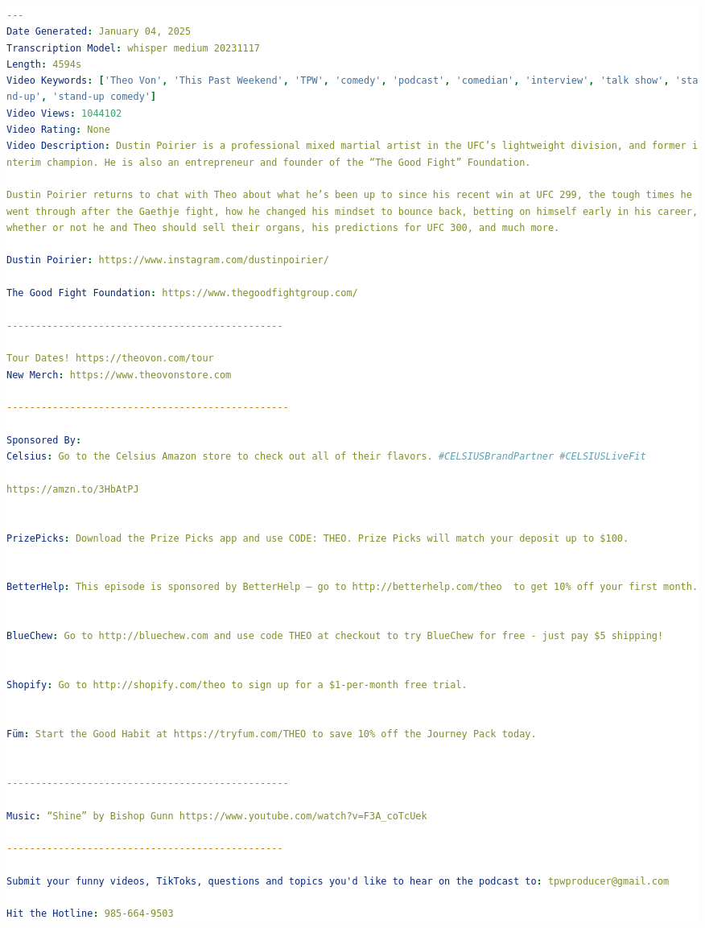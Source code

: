 ```yaml
---
Date Generated: January 04, 2025
Transcription Model: whisper medium 20231117
Length: 4594s
Video Keywords: ['Theo Von', 'This Past Weekend', 'TPW', 'comedy', 'podcast', 'comedian', 'interview', 'talk show', 'stand-up', 'stand-up comedy']
Video Views: 1044102
Video Rating: None
Video Description: Dustin Poirier is a professional mixed martial artist in the UFC’s lightweight division, and former interim champion. He is also an entrepreneur and founder of the “The Good Fight” Foundation. 

Dustin Poirier returns to chat with Theo about what he’s been up to since his recent win at UFC 299, the tough times he went through after the Gaethje fight, how he changed his mindset to bounce back, betting on himself early in his career, whether or not he and Theo should sell their organs, his predictions for UFC 300, and much more. 

Dustin Poirier: https://www.instagram.com/dustinpoirier/

The Good Fight Foundation: https://www.thegoodfightgroup.com/ 

------------------------------------------------

Tour Dates! https://theovon.com/tour
New Merch: https://www.theovonstore.com

-------------------------------------------------

Sponsored By:
Celsius: Go to the Celsius Amazon store to check out all of their flavors. #CELSIUSBrandPartner #CELSIUSLiveFit 

https://amzn.to/3HbAtPJ 


PrizePicks: Download the Prize Picks app and use CODE: THEO. Prize Picks will match your deposit up to $100. 


BetterHelp: This episode is sponsored by BetterHelp — go to http://betterhelp.com/theo  to get 10% off your first month.


BlueChew: Go to http://bluechew.com and use code THEO at checkout to try BlueChew for free - just pay $5 shipping!


Shopify: Go to http://shopify.com/theo to sign up for a $1-per-month free trial.


Füm: Start the Good Habit at https://tryfum.com/THEO to save 10% off the Journey Pack today.


-------------------------------------------------

Music: “Shine” by Bishop Gunn https://www.youtube.com/watch?v=F3A_coTcUek

------------------------------------------------

Submit your funny videos, TikToks, questions and topics you'd like to hear on the podcast to: tpwproducer@gmail.com

Hit the Hotline: 985-664-9503
```